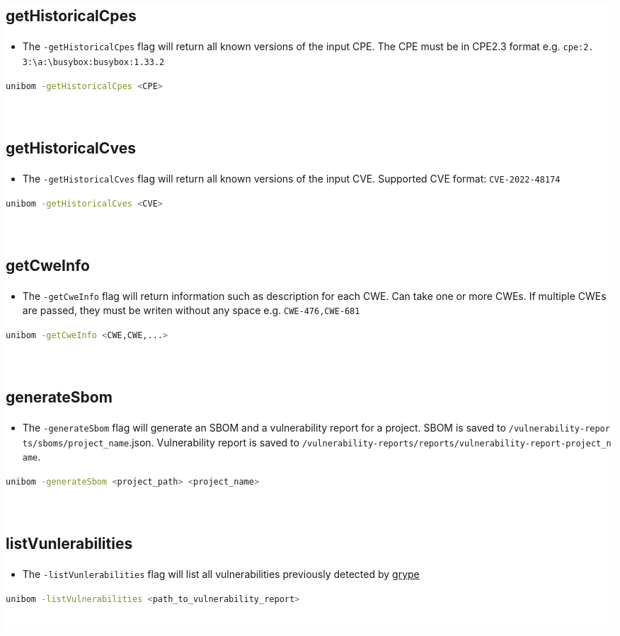 ## getHistoricalCpes

* The `-getHistoricalCpes` flag will return all known versions of the input CPE. The CPE must be in CPE2.3 format e.g. `cpe:2.3:\a:\busybox:busybox:1.33.2`

```sh
unibom -getHistoricalCpes <CPE>
```

<br>

## getHistoricalCves

* The `-getHistoricalCves` flag will return all known versions of the input CVE. Supported CVE format: `CVE-2022-48174`

```sh
unibom -getHistoricalCves <CVE>
```

<br>

## getCweInfo

* The `-getCweInfo` flag will return information such as description for each CWE. Can take one or more CWEs. If multiple CWEs are passed, they must be writen without any space e.g. `CWE-476,CWE-681`

```sh
unibom -getCweInfo <CWE,CWE,...>
```

<br>

## generateSbom

* The `-generateSbom` flag will generate an SBOM and a vulnerability report for a project. SBOM is saved to `/vulnerability-reports/sboms/project_name`.json. Vulnerability report is saved to `/vulnerability-reports/reports/vulnerability-report-project_name`.

```sh
unibom -generateSbom <project_path> <project_name>
```

<br>

## listVunlerabilities

* The `-listVunlerabilities` flag will list all vulnerabilities previously detected by [grype](https://github.com/anchore/grype/blob/main/README.md)

```sh
unibom -listVulnerabilities <path_to_vulnerability_report>
```

<br>

